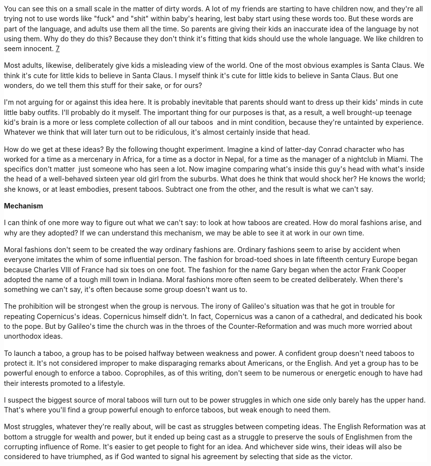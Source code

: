  You can see this on a small scale in the matter of dirty words. A lot of my friends are starting to have children now, and they're all trying not to use words like "fuck" and "shit" within baby's hearing, lest baby start using these words too. But these words are part of the language, and adults use them all the time. So parents are giving their kids an inaccurate idea of the language by not using them. Why do they do this? Because they don't think it's fitting that kids should use the whole language. We like children to seem innocent. [7](#what_you_cant_say_note7)   
  
 Most adults, likewise, deliberately give kids a misleading view of the world. One of the most obvious examples is Santa Claus. We think it's cute for little kids to believe in Santa Claus. I myself think it's cute for little kids to believe in Santa Claus. But one wonders, do we tell them this stuff for their sake, or for ours?   
  
 I'm not arguing for or against this idea here. It is probably inevitable that parents should want to dress up their kids' minds in cute little baby outfits. I'll probably do it myself. The important thing for our purposes is that, as a result, a well brought-up teenage kid's brain is a more or less complete collection of all our taboos  and in mint condition, because they're untainted by experience. Whatever we think that will later turn out to be ridiculous, it's almost certainly inside that head.   
  
 How do we get at these ideas? By the following thought experiment. Imagine a kind of latter-day Conrad character who has worked for a time as a mercenary in Africa, for a time as a doctor in Nepal, for a time as the manager of a nightclub in Miami. The specifics don't matter  just someone who has seen a lot. Now imagine comparing what's inside this guy's head with what's inside the head of a well-behaved sixteen year old girl from the suburbs. What does he think that would shock her? He knows the world; she knows, or at least embodies, present taboos. Subtract one from the other, and the result is what we can't say.   
  
 **Mechanism**   
  
 I can think of one more way to figure out what we can't say: to look at how taboos are created. How do moral fashions arise, and why are they adopted? If we can understand this mechanism, we may be able to see it at work in our own time.   
  
 Moral fashions don't seem to be created the way ordinary fashions are. Ordinary fashions seem to arise by accident when everyone imitates the whim of some influential person. The fashion for broad-toed shoes in late fifteenth century Europe began because Charles VIII of France had six toes on one foot. The fashion for the name Gary began when the actor Frank Cooper adopted the name of a tough mill town in Indiana. Moral fashions more often seem to be created deliberately. When there's something we can't say, it's often because some group doesn't want us to.   
  
 The prohibition will be strongest when the group is nervous. The irony of Galileo's situation was that he got in trouble for repeating Copernicus's ideas. Copernicus himself didn't. In fact, Copernicus was a canon of a cathedral, and dedicated his book to the pope. But by Galileo's time the church was in the throes of the Counter-Reformation and was much more worried about unorthodox ideas.   
  
 To launch a taboo, a group has to be poised halfway between weakness and power. A confident group doesn't need taboos to protect it. It's not considered improper to make disparaging remarks about Americans, or the English. And yet a group has to be powerful enough to enforce a taboo. Coprophiles, as of this writing, don't seem to be numerous or energetic enough to have had their interests promoted to a lifestyle.   
  
 I suspect the biggest source of moral taboos will turn out to be power struggles in which one side only barely has the upper hand. That's where you'll find a group powerful enough to enforce taboos, but weak enough to need them.   
  
 Most struggles, whatever they're really about, will be cast as struggles between competing ideas. The English Reformation was at bottom a struggle for wealth and power, but it ended up being cast as a struggle to preserve the souls of Englishmen from the corrupting influence of Rome. It's easier to get people to fight for an idea. And whichever side wins, their ideas will also be considered to have triumphed, as if God wanted to signal his agreement by selecting that side as the victor.   
  